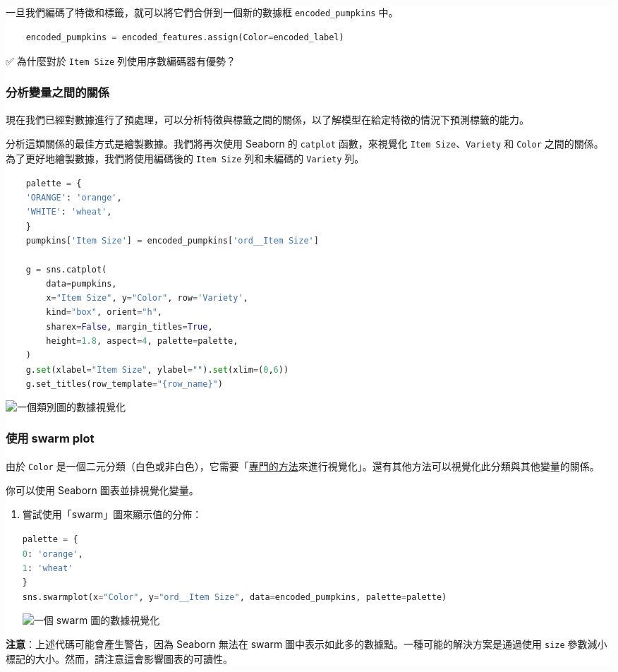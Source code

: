 一旦我們編碼了特徵和標籤，就可以將它們合併到一個新的數據框 `encoded_pumpkins` 中。

```python
    encoded_pumpkins = encoded_features.assign(Color=encoded_label)
```

✅ 為什麼對於 `Item Size` 列使用序數編碼器有優勢？

### 分析變量之間的關係

現在我們已經對數據進行了預處理，可以分析特徵與標籤之間的關係，以了解模型在給定特徵的情況下預測標籤的能力。

分析這類關係的最佳方式是繪製數據。我們將再次使用 Seaborn 的 `catplot` 函數，來視覺化 `Item Size`、`Variety` 和 `Color` 之間的關係。為了更好地繪製數據，我們將使用編碼後的 `Item Size` 列和未編碼的 `Variety` 列。

```python
    palette = {
    'ORANGE': 'orange',
    'WHITE': 'wheat',
    }
    pumpkins['Item Size'] = encoded_pumpkins['ord__Item Size']

    g = sns.catplot(
        data=pumpkins,
        x="Item Size", y="Color", row='Variety',
        kind="box", orient="h",
        sharex=False, margin_titles=True,
        height=1.8, aspect=4, palette=palette,
    )
    g.set(xlabel="Item Size", ylabel="").set(xlim=(0,6))
    g.set_titles(row_template="{row_name}")
```

![一個類別圖的數據視覺化](../../../../2-Regression/4-Logistic/images/pumpkins_catplot_2.png)

### 使用 swarm plot

由於 `Color` 是一個二元分類（白色或非白色），它需要「[專門的方法](https://seaborn.pydata.org/tutorial/categorical.html?highlight=bar)來進行視覺化」。還有其他方法可以視覺化此分類與其他變量的關係。

你可以使用 Seaborn 圖表並排視覺化變量。

1. 嘗試使用「swarm」圖來顯示值的分佈：

    ```python
    palette = {
    0: 'orange',
    1: 'wheat'
    }
    sns.swarmplot(x="Color", y="ord__Item Size", data=encoded_pumpkins, palette=palette)
    ```

    ![一個 swarm 圖的數據視覺化](../../../../2-Regression/4-Logistic/images/swarm_2.png)

**注意**：上述代碼可能會產生警告，因為 Seaborn 無法在 swarm 圖中表示如此多的數據點。一種可能的解決方案是通過使用 `size` 參數減小標記的大小。然而，請注意這會影響圖表的可讀性。
